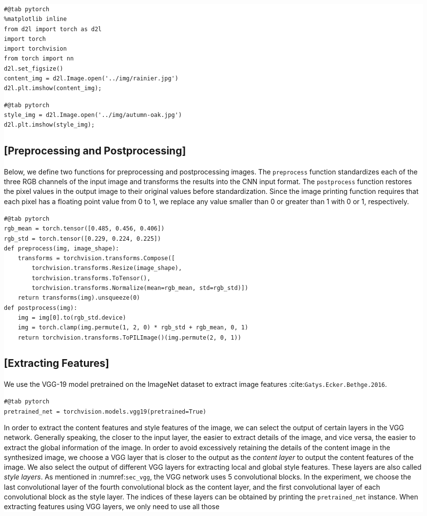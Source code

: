 ```{.python .input}
#@tab pytorch
%matplotlib inline
from d2l import torch as d2l
import torch
import torchvision
from torch import nn
d2l.set_figsize()
content_img = d2l.Image.open('../img/rainier.jpg')
d2l.plt.imshow(content_img);
```
```{.python .input}
#@tab pytorch
style_img = d2l.Image.open('../img/autumn-oak.jpg')
d2l.plt.imshow(style_img);
```
## [**Preprocessing and Postprocessing**]
Below, we define two functions for preprocessing and postprocessing images. 
The `preprocess` function standardizes
each of the three RGB channels of the input image and transforms the results into the CNN input format.
The `postprocess` function restores the pixel values in the output image to their original values before standardization.
Since the image printing function requires that each pixel has a floating point value from 0 to 1,
we replace any value smaller than 0 or greater than 1 with 0 or 1, respectively.
```{.python .input}
#@tab pytorch
rgb_mean = torch.tensor([0.485, 0.456, 0.406])
rgb_std = torch.tensor([0.229, 0.224, 0.225])
def preprocess(img, image_shape):
    transforms = torchvision.transforms.Compose([
        torchvision.transforms.Resize(image_shape),
        torchvision.transforms.ToTensor(),
        torchvision.transforms.Normalize(mean=rgb_mean, std=rgb_std)])
    return transforms(img).unsqueeze(0)
def postprocess(img):
    img = img[0].to(rgb_std.device)
    img = torch.clamp(img.permute(1, 2, 0) * rgb_std + rgb_mean, 0, 1)
    return torchvision.transforms.ToPILImage()(img.permute(2, 0, 1))
```
## [**Extracting Features**]
We use the VGG-19 model pretrained on the ImageNet dataset to extract image features :cite:`Gatys.Ecker.Bethge.2016`.
```{.python .input}
#@tab pytorch
pretrained_net = torchvision.models.vgg19(pretrained=True)
```
In order to extract the content features and style features of the image, we can select the output of certain layers in the VGG network.
Generally speaking, the closer to the input layer, the easier to extract details of the image, and vice versa, the easier to extract the global information of the image. In order to avoid excessively
retaining the details of the content image in the synthesized image,
we choose a VGG layer that is closer to the output as the *content layer* to output the content features of the image.
We also select the output of different VGG layers for extracting local and global style features.
These layers are also called *style layers*.
As mentioned in :numref:`sec_vgg`,
the VGG network uses 5 convolutional blocks.
In the experiment, we choose the last convolutional layer of the fourth convolutional block as the content layer, and the first convolutional layer of each convolutional block as the style layer.
The indices of these layers can be obtained by printing the `pretrained_net` instance.
When extracting features using VGG layers,
we only need to use all those